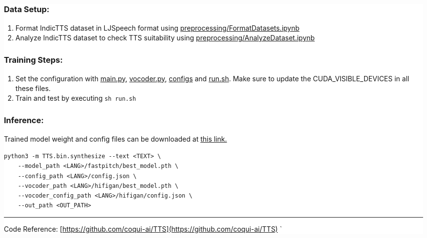 

### Data Setup:
1. Format IndicTTS dataset in LJSpeech format using [preprocessing/FormatDatasets.ipynb](./preprocessing/FormatDatasets.ipynb)
2. Analyze IndicTTS dataset to check TTS suitability using [preprocessing/AnalyzeDataset.ipynb](./preprocessing/AnalyzeDataset.ipynb)

### Training Steps:
1. Set the configuration with [main.py](./main.py), [vocoder.py](./vocoder.py), [configs](./configs) and [run.sh](./run.sh). Make sure to update the CUDA_VISIBLE_DEVICES in all these files.
2. Train and test by executing `sh run.sh`

### Inference:
Trained model weight and config files can be downloaded at [this link.](https://github.com/AI4Bharat/Indic-TTS/releases/tag/v1-checkpoints-release)

```
python3 -m TTS.bin.synthesize --text <TEXT> \
    --model_path <LANG>/fastpitch/best_model.pth \
    --config_path <LANG>/config.json \
    --vocoder_path <LANG>/hifigan/best_model.pth \
    --vocoder_config_path <LANG>/hifigan/config.json \
    --out_path <OUT_PATH>
```

---
Code Reference: [https://github.com/coqui-ai/TTS](https://github.com/coqui-ai/TTS)
`
